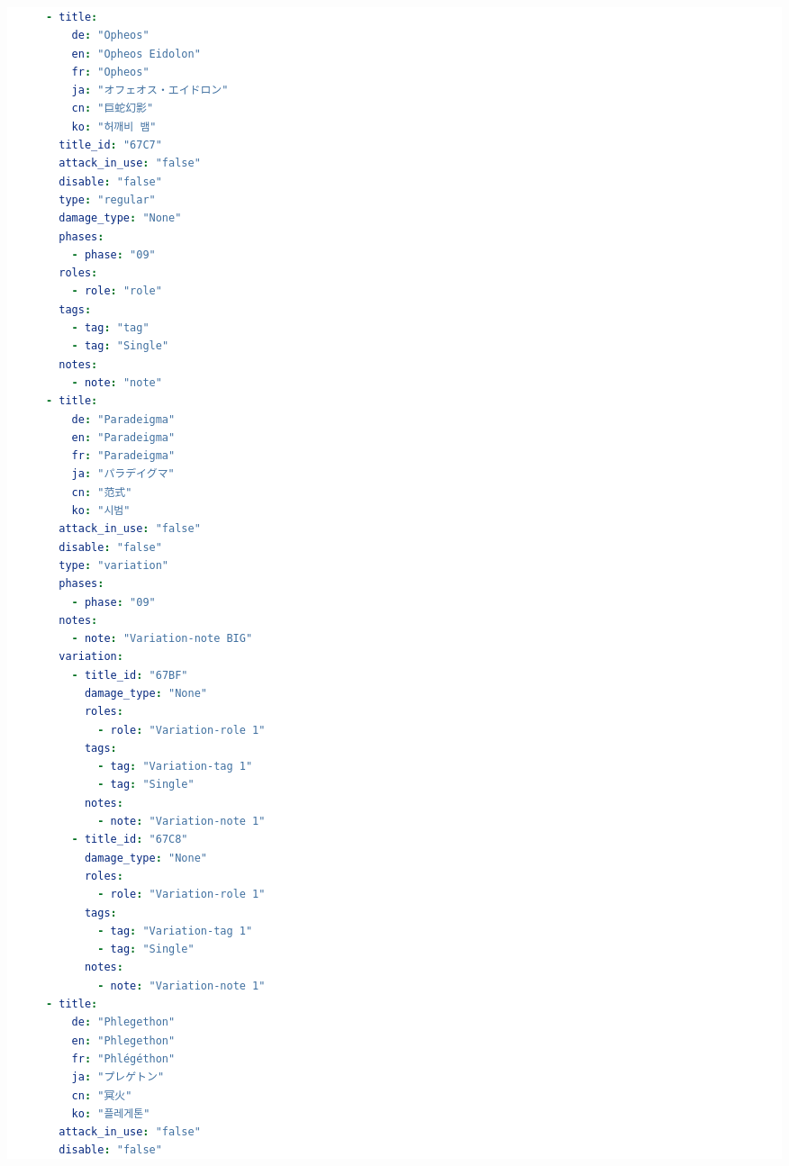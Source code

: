 ```yaml
      - title:
          de: "Opheos"
          en: "Opheos Eidolon"
          fr: "Opheos"
          ja: "オフェオス・エイドロン"
          cn: "巨蛇幻影"
          ko: "허깨비 뱀"
        title_id: "67C7"
        attack_in_use: "false"
        disable: "false"
        type: "regular"
        damage_type: "None"
        phases:
          - phase: "09"
        roles:
          - role: "role"
        tags:
          - tag: "tag"
          - tag: "Single"
        notes:
          - note: "note"
      - title:
          de: "Paradeigma"
          en: "Paradeigma"
          fr: "Paradeigma"
          ja: "パラデイグマ"
          cn: "范式"
          ko: "시범"
        attack_in_use: "false"
        disable: "false"
        type: "variation"
        phases:
          - phase: "09"
        notes:
          - note: "Variation-note BIG"
        variation:
          - title_id: "67BF"
            damage_type: "None"
            roles:
              - role: "Variation-role 1"
            tags:
              - tag: "Variation-tag 1"
              - tag: "Single"
            notes:
              - note: "Variation-note 1"
          - title_id: "67C8"
            damage_type: "None"
            roles:
              - role: "Variation-role 1"
            tags:
              - tag: "Variation-tag 1"
              - tag: "Single"
            notes:
              - note: "Variation-note 1"
      - title:
          de: "Phlegethon"
          en: "Phlegethon"
          fr: "Phlégéthon"
          ja: "プレゲトン"
          cn: "冥火"
          ko: "플레게톤"
        attack_in_use: "false"
        disable: "false"
```
